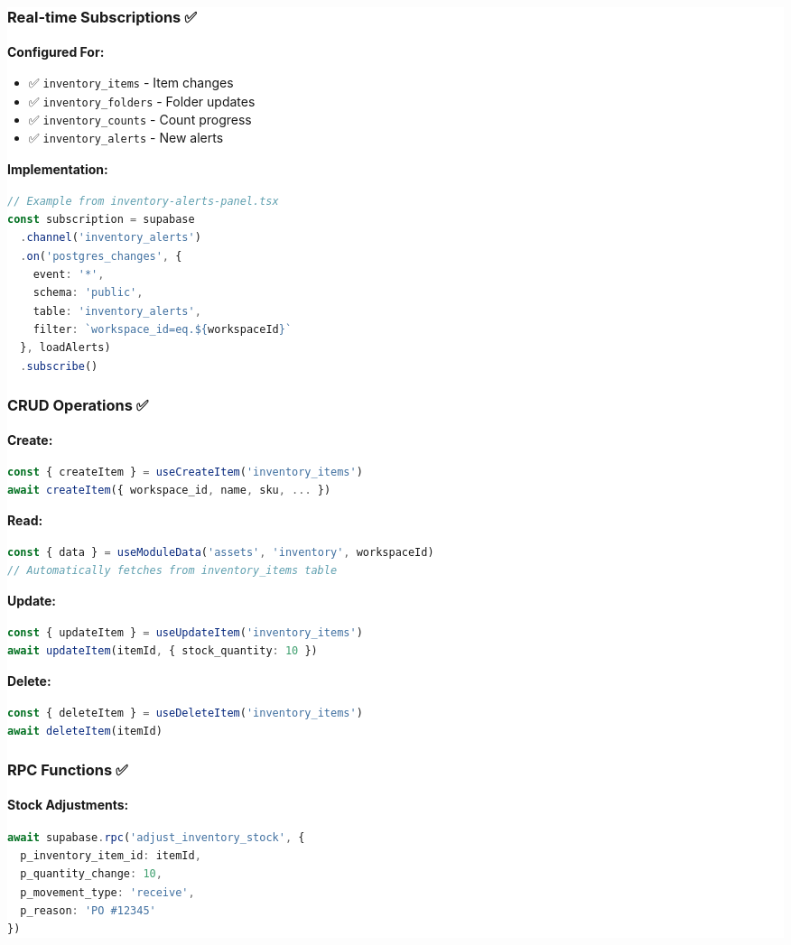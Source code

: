 ### Real-time Subscriptions ✅

**Configured For:**
- ✅ `inventory_items` - Item changes
- ✅ `inventory_folders` - Folder updates
- ✅ `inventory_counts` - Count progress
- ✅ `inventory_alerts` - New alerts

**Implementation:**
```typescript
// Example from inventory-alerts-panel.tsx
const subscription = supabase
  .channel('inventory_alerts')
  .on('postgres_changes', {
    event: '*',
    schema: 'public',
    table: 'inventory_alerts',
    filter: `workspace_id=eq.${workspaceId}`
  }, loadAlerts)
  .subscribe()
```

### CRUD Operations ✅

**Create:**
```typescript
const { createItem } = useCreateItem('inventory_items')
await createItem({ workspace_id, name, sku, ... })
```

**Read:**
```typescript
const { data } = useModuleData('assets', 'inventory', workspaceId)
// Automatically fetches from inventory_items table
```

**Update:**
```typescript
const { updateItem } = useUpdateItem('inventory_items')
await updateItem(itemId, { stock_quantity: 10 })
```

**Delete:**
```typescript
const { deleteItem } = useDeleteItem('inventory_items')
await deleteItem(itemId)
```

### RPC Functions ✅

**Stock Adjustments:**
```typescript
await supabase.rpc('adjust_inventory_stock', {
  p_inventory_item_id: itemId,
  p_quantity_change: 10,
  p_movement_type: 'receive',
  p_reason: 'PO #12345'
})
```
